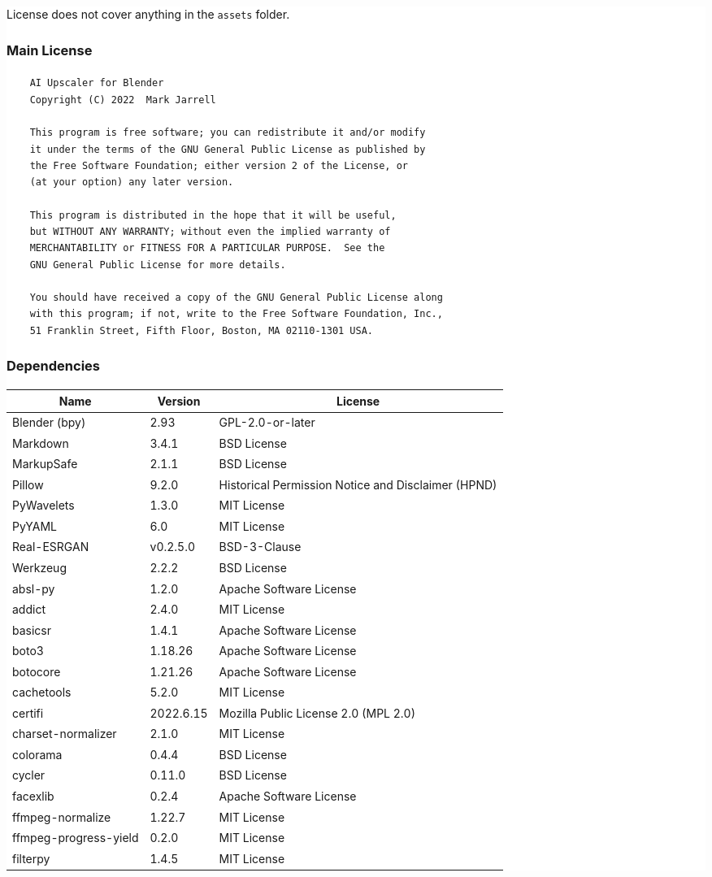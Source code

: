 License does not cover anything in the `assets` folder.

### Main License

```
    AI Upscaler for Blender
    Copyright (C) 2022  Mark Jarrell

    This program is free software; you can redistribute it and/or modify
    it under the terms of the GNU General Public License as published by
    the Free Software Foundation; either version 2 of the License, or
    (at your option) any later version.

    This program is distributed in the hope that it will be useful,
    but WITHOUT ANY WARRANTY; without even the implied warranty of
    MERCHANTABILITY or FITNESS FOR A PARTICULAR PURPOSE.  See the
    GNU General Public License for more details.

    You should have received a copy of the GNU General Public License along
    with this program; if not, write to the Free Software Foundation, Inc.,
    51 Franklin Street, Fifth Floor, Boston, MA 02110-1301 USA.
```

### Dependencies

| Name                    | Version         | License                                            |
|-------------------------|-----------------|----------------------------------------------------|
| Blender (bpy)           | 2.93            | GPL-2.0-or-later                                   |
| Markdown                | 3.4.1           | BSD License                                        |
| MarkupSafe              | 2.1.1           | BSD License                                        |
| Pillow                  | 9.2.0           | Historical Permission Notice and Disclaimer (HPND) |
| PyWavelets              | 1.3.0           | MIT License                                        |
| PyYAML                  | 6.0             | MIT License                                        |
| Real-ESRGAN             | v0.2.5.0        | BSD-3-Clause                               |
| Werkzeug                | 2.2.2           | BSD License                                        |
| absl-py                 | 1.2.0           | Apache Software License                            |
| addict                  | 2.4.0           | MIT License                                        |
| basicsr                 | 1.4.1           | Apache Software License                            |
| boto3                   | 1.18.26         | Apache Software License                            |
| botocore                | 1.21.26         | Apache Software License                            |
| cachetools              | 5.2.0           | MIT License                                        |
| certifi                 | 2022.6.15       | Mozilla Public License 2.0 (MPL 2.0)               |
| charset-normalizer      | 2.1.0           | MIT License                                        |
| colorama                | 0.4.4           | BSD License                                        |
| cycler                  | 0.11.0          | BSD License                                        |
| facexlib                | 0.2.4           | Apache Software License                            |
| ffmpeg-normalize        | 1.22.7          | MIT License                                        |
| ffmpeg-progress-yield   | 0.2.0           | MIT License                                        |
| filterpy                | 1.4.5           | MIT License                                        |